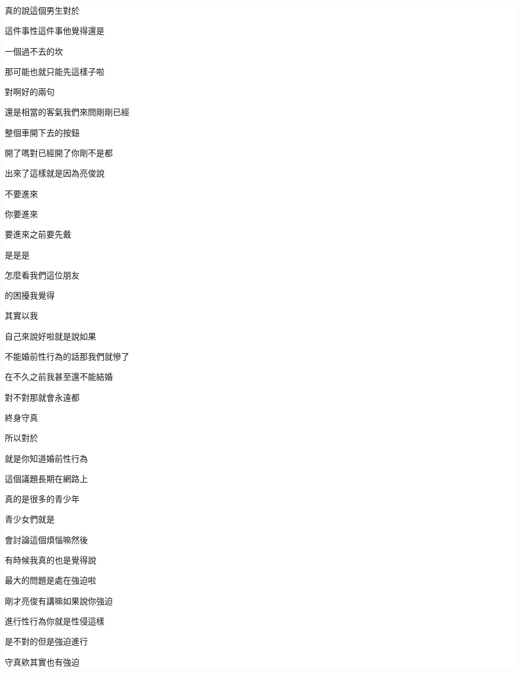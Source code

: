 真的說這個男生對於

這件事性這件事他覺得還是

一個過不去的坎

那可能也就只能先這樣子啦

對啊好的兩句

還是相當的客氣我們來問剛剛已經

整個車開下去的按鈕

開了嗎對已經開了你剛不是都

出來了這樣就是因為亮俊說

不要進來

你要進來

要進來之前要先戴

是是是

怎麼看我們這位朋友

的困擾我覺得

其實以我

自己來說好啦就是說如果

不能婚前性行為的話那我們就慘了

在不久之前我甚至還不能結婚

對不對那就會永遠都

終身守真

所以對於

就是你知道婚前性行為

這個議題長期在網路上

真的是很多的青少年

青少女們就是

會討論這個煩惱嘛然後

有時候我真的也是覺得說

最大的問題是處在強迫啦

剛才亮俊有講嘛如果說你強迫

進行性行為你就是性侵這樣

是不對的但是強迫進行

守真欸其實也有強迫

